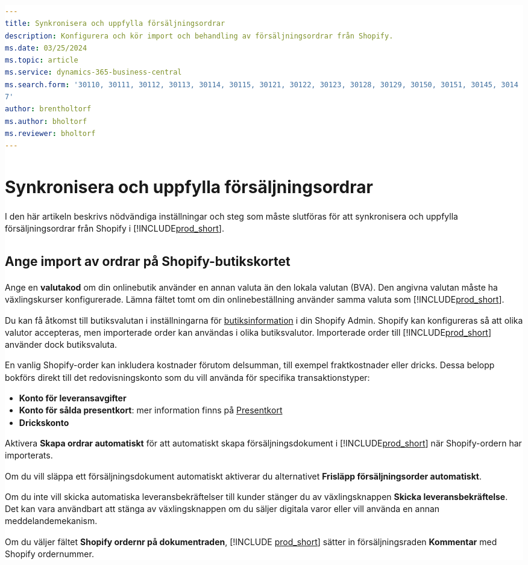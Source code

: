 ```yaml
---
title: Synkronisera och uppfylla försäljningsordrar
description: Konfigurera och kör import och behandling av försäljningsordrar från Shopify.
ms.date: 03/25/2024
ms.topic: article
ms.service: dynamics-365-business-central
ms.search.form: '30110, 30111, 30112, 30113, 30114, 30115, 30121, 30122, 30123, 30128, 30129, 30150, 30151, 30145, 30147'
author: brentholtorf
ms.author: bholtorf
ms.reviewer: bholtorf
---
```


# Synkronisera och uppfylla försäljningsordrar

I den här artikeln beskrivs nödvändiga inställningar och steg som måste slutföras för att synkronisera och uppfylla försäljningsordrar från Shopify i [!INCLUDE[prod_short](../includes/prod_short.md)].

## Ange import av ordrar på Shopify-butikskortet

Ange en **valutakod** om din onlinebutik använder en annan valuta än den lokala valutan (BVA). Den angivna valutan måste ha växlingskurser konfigurerade. Lämna fältet tomt om din onlinebeställning använder samma valuta som [!INCLUDE[prod_short](../includes/prod_short.md)]. 

Du kan få åtkomst till butiksvalutan i inställningarna för [butiksinformation](https://www.shopify.com/admin/settings/general) i din Shopify Admin. Shopify kan konfigureras så att olika valutor accepteras, men importerade order kan användas i olika butiksvalutor. Importerade order till [!INCLUDE[prod_short](../includes/prod_short.md)] använder dock butiksvaluta.

En vanlig Shopify-order kan inkludera kostnader förutom delsumman, till exempel fraktkostnader eller dricks. Dessa belopp bokförs direkt till det redovisningskonto som du vill använda för specifika transaktionstyper:

* **Konto för leveransavgifter**
* **Konto för sålda presentkort**: mer information finns på [Presentkort](synchronize-orders.md#gift-cards)
* **Drickskonto**  

Aktivera **Skapa ordrar automatiskt** för att automatiskt skapa försäljningsdokument i [!INCLUDE[prod_short](../includes/prod_short.md)] när Shopify-ordern har importerats.

Om du vill släppa ett försäljningsdokument automatiskt aktiverar du alternativet **Frisläpp försäljningsorder automatiskt**.

Om du inte vill skicka automatiska leveransbekräftelser till kunder stänger du av växlingsknappen **Skicka leveransbekräftelse**. Det kan vara användbart att stänga av växlingsknappen om du säljer digitala varor eller vill använda en annan meddelandemekanism.

Om du väljer fältet **Shopify ordernr på dokumentraden**, [!INCLUDE [prod_short](../includes/prod_short.md)] sätter in försäljningsraden **Kommentar** med Shopify ordernummer.

